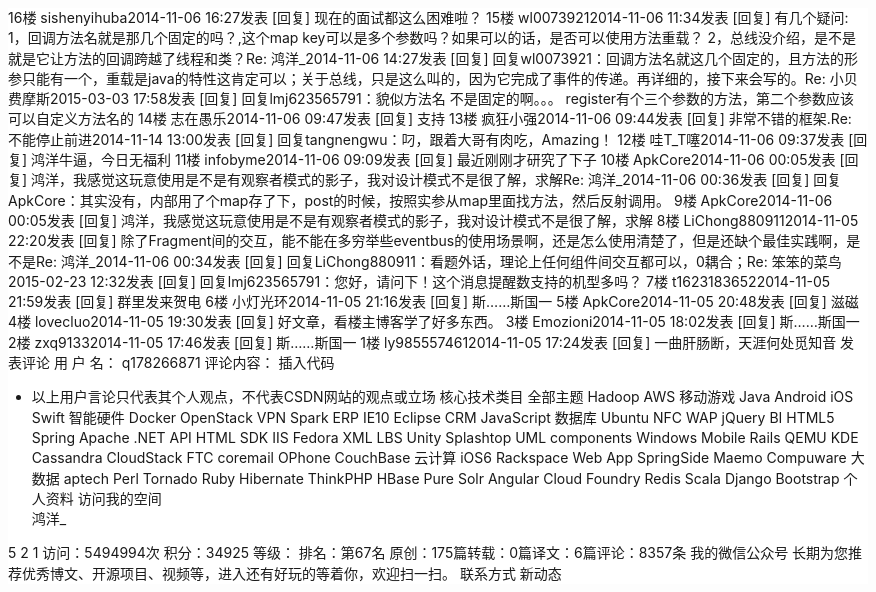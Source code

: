 16楼 sishenyihuba2014-11-06 16:27发表 [回复] 现在的面试都这么困难啦？
15楼 wl00739212014-11-06 11:34发表 [回复] 有几个疑问:
1，回调方法名就是那几个固定的吗？,这个map key可以是多个参数吗？如果可以的话，是否可以使用方法重载？
2，总线没介绍，是不是就是它让方法的回调跨越了线程和类？Re: 鸿洋_2014-11-06 14:27发表 [回复] 回复wl0073921：回调方法名就这几个固定的，且方法的形参只能有一个，重载是java的特性这肯定可以；关于总线，只是这么叫的，因为它完成了事件的传递。再详细的，接下来会写的。Re: 小贝费摩斯2015-03-03 17:58发表 [回复] 回复lmj623565791：貌似方法名 不是固定的啊。。。 register有个三个参数的方法，第二个参数应该可以自定义方法名的
14楼 志在愚乐2014-11-06 09:47发表 [回复] 支持
13楼 疯狂小强2014-11-06 09:44发表 [回复] 非常不错的框架.Re: 不能停止前进2014-11-14 13:00发表 [回复] 回复tangnengwu：叼，跟着大哥有肉吃，Amazing！
12楼 哇T_T噻2014-11-06 09:37发表 [回复] 鸿洋牛逼，今日无福利
11楼 infobyme2014-11-06 09:09发表 [回复] 最近刚刚才研究了下子
10楼 ApkCore2014-11-06 00:05发表 [回复] 鸿洋，我感觉这玩意使用是不是有观察者模式的影子，我对设计模式不是很了解，求解Re: 鸿洋_2014-11-06 00:36发表 [回复] 回复ApkCore：其实没有，内部用了个map存了下，post的时候，按照实参从map里面找方法，然后反射调用。
9楼 ApkCore2014-11-06 00:05发表 [回复] 鸿洋，我感觉这玩意使用是不是有观察者模式的影子，我对设计模式不是很了解，求解
8楼 LiChong8809112014-11-05 22:20发表 [回复] 除了Fragment间的交互，能不能在多穷举些eventbus的使用场景啊，还是怎么使用清楚了，但是还缺个最佳实践啊，是不是Re: 鸿洋_2014-11-06 00:34发表 [回复] 回复LiChong880911：看题外话，理论上任何组件间交互都可以，0耦合；Re: 笨笨的菜鸟2015-02-23 12:32发表 [回复] 回复lmj623565791：您好，请问下！这个消息提醒数支持的机型多吗？
7楼 t16231836522014-11-05 21:59发表 [回复] 群里发来贺电
6楼 小灯光环2014-11-05 21:16发表 [回复] 斯……斯国一
5楼 ApkCore2014-11-05 20:48发表 [回复] 滋磁
4楼 lovecluo2014-11-05 19:30发表 [回复] 好文章，看楼主博客学了好多东西。
3楼 Emozioni2014-11-05 18:02发表 [回复] 斯……斯国一
2楼 zxq91332014-11-05 17:46发表 [回复] 斯……斯国一
1楼 ly9855574612014-11-05 17:24发表 [回复] 一曲肝肠断，天涯何处觅知音
发表评论
用 户 名：
q178266871
评论内容：
插入代码

  
* 以上用户言论只代表其个人观点，不代表CSDN网站的观点或立场
核心技术类目
全部主题 Hadoop AWS 移动游戏 Java Android iOS Swift 智能硬件 Docker OpenStack VPN Spark ERP IE10 Eclipse CRM JavaScript 数据库 Ubuntu NFC WAP jQuery BI HTML5 Spring Apache .NET API HTML SDK IIS Fedora XML LBS Unity Splashtop UML components Windows Mobile Rails QEMU KDE Cassandra CloudStack FTC coremail OPhone  CouchBase 云计算 iOS6 Rackspace  Web App SpringSide Maemo Compuware 大数据 aptech Perl Tornado Ruby Hibernate ThinkPHP HBase Pure Solr Angular Cloud Foundry Redis Scala Django Bootstrap
个人资料
访问我的空间  
鸿洋_
 
 5  2  1
访问：5494994次
积分：34925
等级： 
排名：第67名
原创：175篇转载：0篇译文：6篇评论：8357条
我的微信公众号
长期为您推荐优秀博文、开源项目、视频等，进入还有好玩的等着你，欢迎扫一扫。 
联系方式
新动态
 